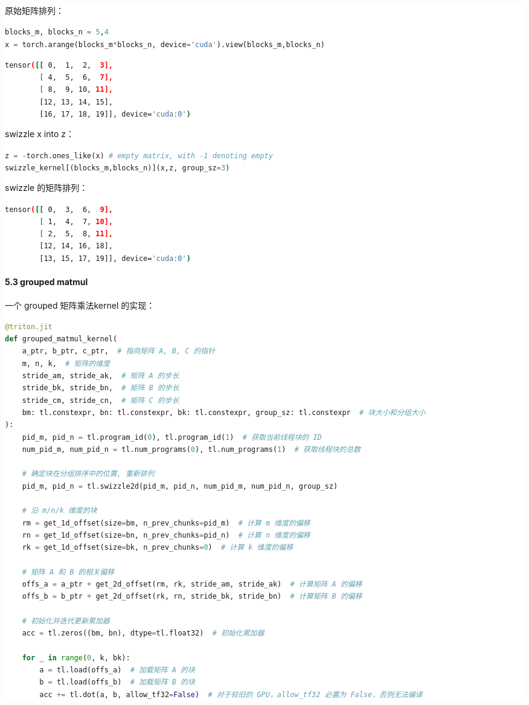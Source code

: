 
原始矩阵排列：

```python
blocks_m, blocks_n = 5,4
x = torch.arange(blocks_m*blocks_n, device='cuda').view(blocks_m,blocks_n)
```

```bash
tensor([[ 0,  1,  2,  3],
        [ 4,  5,  6,  7],
        [ 8,  9, 10, 11],
        [12, 13, 14, 15],
        [16, 17, 18, 19]], device='cuda:0')
```

swizzle x into z：
```python
z = -torch.ones_like(x) # empty matrix, with -1 denoting empty
swizzle_kernel[(blocks_m,blocks_n)](x,z, group_sz=3)
```

swizzle 的矩阵排列：

```bash
tensor([[ 0,  3,  6,  9],
        [ 1,  4,  7, 10],
        [ 2,  5,  8, 11],
        [12, 14, 16, 18],
        [13, 15, 17, 19]], device='cuda:0')
```


#### 5.3 grouped matmul

一个 grouped 矩阵乘法kernel 的实现：

```python
@triton.jit
def grouped_matmul_kernel(
    a_ptr, b_ptr, c_ptr,  # 指向矩阵 A, B, C 的指针
    m, n, k,  # 矩阵的维度
    stride_am, stride_ak,  # 矩阵 A 的步长
    stride_bk, stride_bn,  # 矩阵 B 的步长
    stride_cm, stride_cn,  # 矩阵 C 的步长
    bm: tl.constexpr, bn: tl.constexpr, bk: tl.constexpr, group_sz: tl.constexpr  # 块大小和分组大小
):
    pid_m, pid_n = tl.program_id(0), tl.program_id(1)  # 获取当前线程块的 ID
    num_pid_m, num_pid_n = tl.num_programs(0), tl.num_programs(1)  # 获取线程块的总数

    # 确定块在分组排序中的位置, 重新排列
    pid_m, pid_n = tl.swizzle2d(pid_m, pid_n, num_pid_m, num_pid_n, group_sz)

    # 沿 m/n/k 维度的块
    rm = get_1d_offset(size=bm, n_prev_chunks=pid_m)  # 计算 m 维度的偏移
    rn = get_1d_offset(size=bn, n_prev_chunks=pid_n)  # 计算 n 维度的偏移
    rk = get_1d_offset(size=bk, n_prev_chunks=0)  # 计算 k 维度的偏移

    # 矩阵 A 和 B 的相关偏移
    offs_a = a_ptr + get_2d_offset(rm, rk, stride_am, stride_ak)  # 计算矩阵 A 的偏移
    offs_b = b_ptr + get_2d_offset(rk, rn, stride_bk, stride_bn)  # 计算矩阵 B 的偏移

    # 初始化并迭代更新累加器
    acc = tl.zeros((bm, bn), dtype=tl.float32)  # 初始化累加器

    for _ in range(0, k, bk):
        a = tl.load(offs_a)  # 加载矩阵 A 的块
        b = tl.load(offs_b)  # 加载矩阵 B 的块
        acc += tl.dot(a, b, allow_tf32=False)  # 对于较旧的 GPU，allow_tf32 必置为 False，否则无法编译
```